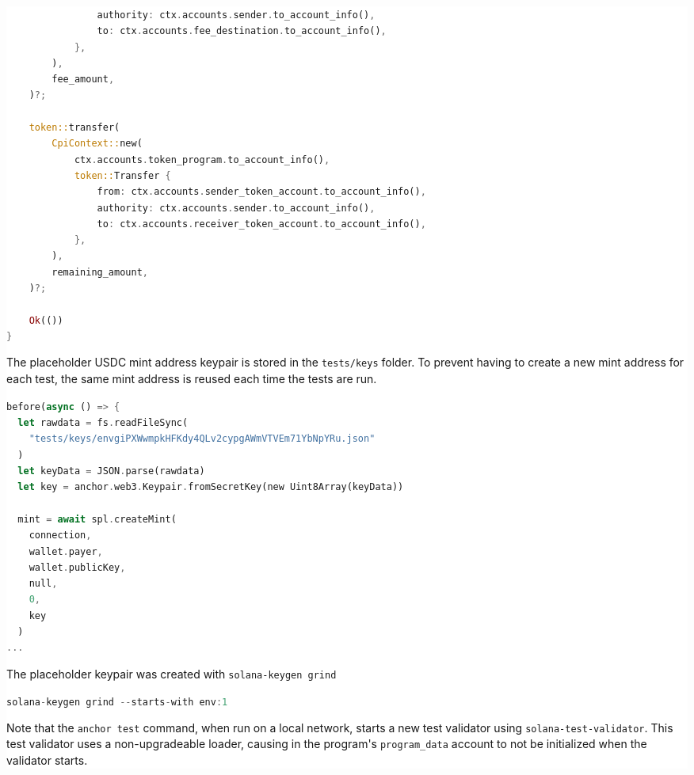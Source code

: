 ```rust
                authority: ctx.accounts.sender.to_account_info(),
                to: ctx.accounts.fee_destination.to_account_info(),
            },
        ),
        fee_amount,
    )?;

    token::transfer(
        CpiContext::new(
            ctx.accounts.token_program.to_account_info(),
            token::Transfer {
                from: ctx.accounts.sender_token_account.to_account_info(),
                authority: ctx.accounts.sender.to_account_info(),
                to: ctx.accounts.receiver_token_account.to_account_info(),
            },
        ),
        remaining_amount,
    )?;

    Ok(())
}
```

The placeholder USDC mint address keypair is stored in the `tests/keys` folder. To prevent having to create a new mint address for each test, the same mint address is reused each time the tests are run.

```rust
before(async () => {
  let rawdata = fs.readFileSync(
    "tests/keys/envgiPXWwmpkHFKdy4QLv2cypgAWmVTVEm71YbNpYRu.json"
  )
  let keyData = JSON.parse(rawdata)
  let key = anchor.web3.Keypair.fromSecretKey(new Uint8Array(keyData))

  mint = await spl.createMint(
    connection,
    wallet.payer,
    wallet.publicKey,
    null,
    0,
    key
  )
...
```

The placeholder keypair was created with `solana-keygen grind`

```rust
solana-keygen grind --starts-with env:1
```

Note that the `anchor test` command, when run on a local network, starts a new test validator using `solana-test-validator`. This test validator uses a non-upgradeable loader, causing in the program's `program_data` account to not be initialized when the validator starts.
